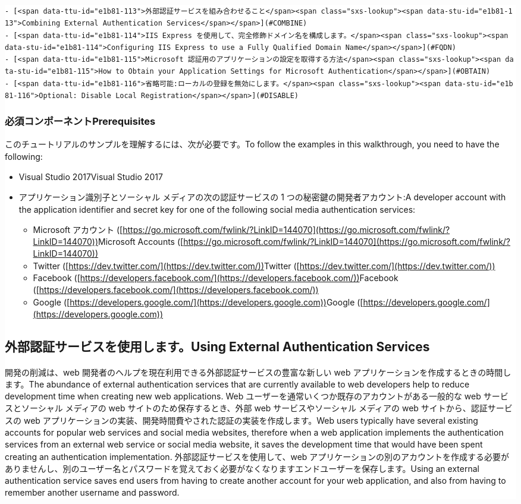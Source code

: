     - [<span data-ttu-id="e1b81-113">外部認証サービスを組み合わせること</span><span class="sxs-lookup"><span data-stu-id="e1b81-113">Combining External Authentication Services</span></span>](#COMBINE)
    - [<span data-ttu-id="e1b81-114">IIS Express を使用して、完全修飾ドメイン名を構成します。</span><span class="sxs-lookup"><span data-stu-id="e1b81-114">Configuring IIS Express to use a Fully Qualified Domain Name</span></span>](#FQDN)
    - [<span data-ttu-id="e1b81-115">Microsoft 認証用のアプリケーションの設定を取得する方法</span><span class="sxs-lookup"><span data-stu-id="e1b81-115">How to Obtain your Application Settings for Microsoft Authentication</span></span>](#OBTAIN)
    - [<span data-ttu-id="e1b81-116">省略可能:ローカルの登録を無効にします。</span><span class="sxs-lookup"><span data-stu-id="e1b81-116">Optional: Disable Local Registration</span></span>](#DISABLE)

### <a name="prerequisites"></a><span data-ttu-id="e1b81-117">必須コンポーネント</span><span class="sxs-lookup"><span data-stu-id="e1b81-117">Prerequisites</span></span>

<span data-ttu-id="e1b81-118">このチュートリアルのサンプルを理解するには、次が必要です。</span><span class="sxs-lookup"><span data-stu-id="e1b81-118">To follow the examples in this walkthrough, you need to have the following:</span></span>

- <span data-ttu-id="e1b81-119">Visual Studio 2017</span><span class="sxs-lookup"><span data-stu-id="e1b81-119">Visual Studio 2017</span></span>
- <span data-ttu-id="e1b81-120">アプリケーション識別子とソーシャル メディアの次の認証サービスの 1 つの秘密鍵の開発者アカウント:</span><span class="sxs-lookup"><span data-stu-id="e1b81-120">A developer account with the application identifier and secret key for one of the following social media authentication services:</span></span>

  - <span data-ttu-id="e1b81-121">Microsoft アカウント ([https://go.microsoft.com/fwlink/?LinkID=144070](https://go.microsoft.com/fwlink/?LinkID=144070))</span><span class="sxs-lookup"><span data-stu-id="e1b81-121">Microsoft Accounts ([https://go.microsoft.com/fwlink/?LinkID=144070](https://go.microsoft.com/fwlink/?LinkID=144070))</span></span>
  - <span data-ttu-id="e1b81-122">Twitter ([https://dev.twitter.com/](https://dev.twitter.com/))</span><span class="sxs-lookup"><span data-stu-id="e1b81-122">Twitter ([https://dev.twitter.com/](https://dev.twitter.com/))</span></span>
  - <span data-ttu-id="e1b81-123">Facebook ([https://developers.facebook.com/](https://developers.facebook.com/))</span><span class="sxs-lookup"><span data-stu-id="e1b81-123">Facebook ([https://developers.facebook.com/](https://developers.facebook.com/))</span></span>
  - <span data-ttu-id="e1b81-124">Google ([https://developers.google.com/](https://developers.google.com))</span><span class="sxs-lookup"><span data-stu-id="e1b81-124">Google ([https://developers.google.com/](https://developers.google.com))</span></span>

<a id="USING"></a>
## <a name="using-external-authentication-services"></a><span data-ttu-id="e1b81-125">外部認証サービスを使用します。</span><span class="sxs-lookup"><span data-stu-id="e1b81-125">Using External Authentication Services</span></span>

<span data-ttu-id="e1b81-126">開発の削減は、web 開発者のヘルプを現在利用できる外部認証サービスの豊富な新しい web アプリケーションを作成するときの時間します。</span><span class="sxs-lookup"><span data-stu-id="e1b81-126">The abundance of external authentication services that are currently available to web developers help to reduce development time when creating new web applications.</span></span> <span data-ttu-id="e1b81-127">Web ユーザーを通常いくつか既存のアカウントがある一般的な web サービスとソーシャル メディアの web サイトのため保存するとき、外部 web サービスやソーシャル メディアの web サイトから、認証サービスの web アプリケーションの実装、開発時間費やされた認証の実装を作成します。</span><span class="sxs-lookup"><span data-stu-id="e1b81-127">Web users typically have several existing accounts for popular web services and social media websites, therefore when a web application implements the authentication services from an external web service or social media website, it saves the development time that would have been spent creating an authentication implementation.</span></span> <span data-ttu-id="e1b81-128">外部認証サービスを使用して、web アプリケーションの別のアカウントを作成する必要がありませんし、別のユーザー名とパスワードを覚えておく必要がなくなりますエンドユーザーを保存します。</span><span class="sxs-lookup"><span data-stu-id="e1b81-128">Using an external authentication service saves end users from having to create another account for your web application, and also from having to remember another username and password.</span></span>
